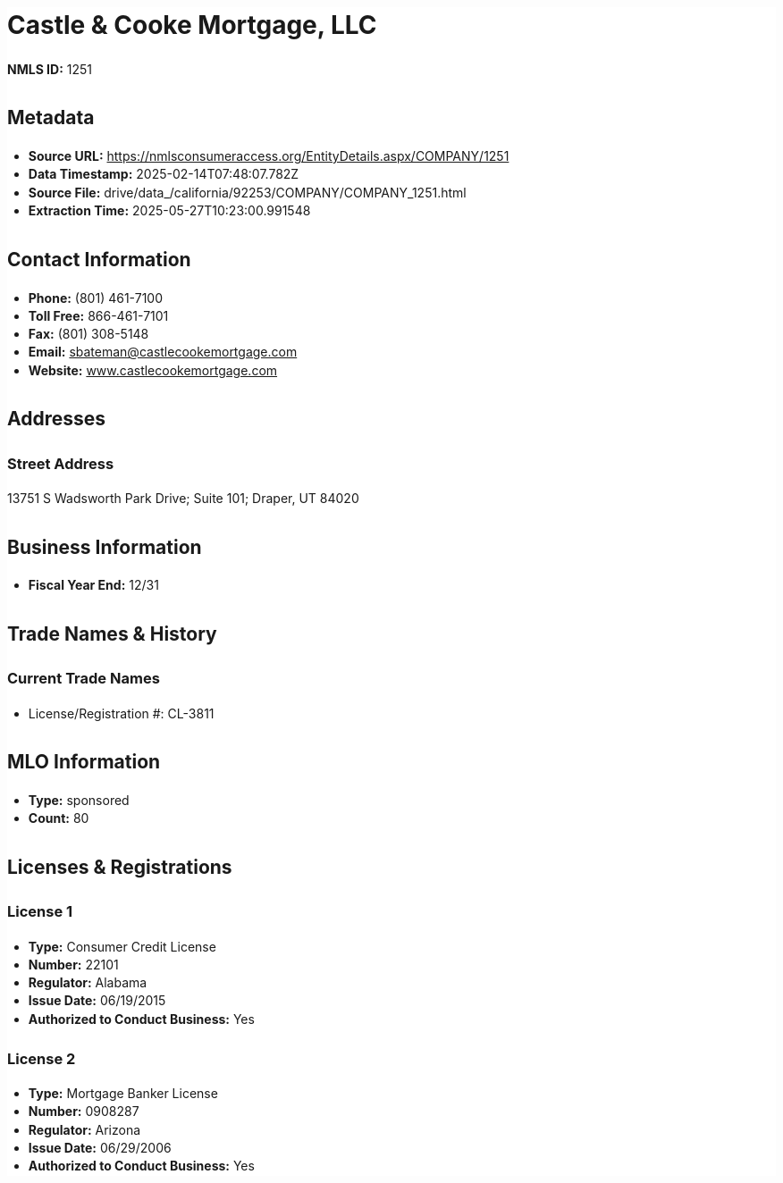 # Castle & Cooke Mortgage, LLC

**NMLS ID:** 1251

## Metadata
- **Source URL:** https://nmlsconsumeraccess.org/EntityDetails.aspx/COMPANY/1251
- **Data Timestamp:** 2025-02-14T07:48:07.782Z
- **Source File:** drive/data_/california/92253/COMPANY/COMPANY_1251.html
- **Extraction Time:** 2025-05-27T10:23:00.991548

## Contact Information
- **Phone:** (801) 461-7100
- **Toll Free:** 866-461-7101
- **Fax:** (801) 308-5148
- **Email:** sbateman@castlecookemortgage.com
- **Website:** www.castlecookemortgage.com

## Addresses
### Street Address
13751 S Wadsworth Park Drive; Suite 101; Draper, UT 84020

## Business Information
- **Fiscal Year End:** 12/31

## Trade Names & History
### Current Trade Names
- License/Registration #: CL-3811

## MLO Information
- **Type:** sponsored
- **Count:** 80

## Licenses & Registrations

### License 1
- **Type:** Consumer Credit License
- **Number:** 22101
- **Regulator:** Alabama
- **Issue Date:** 06/19/2015
- **Authorized to Conduct Business:** Yes

### License 2
- **Type:** Mortgage Banker License
- **Number:** 0908287
- **Regulator:** Arizona
- **Issue Date:** 06/29/2006
- **Authorized to Conduct Business:** Yes
